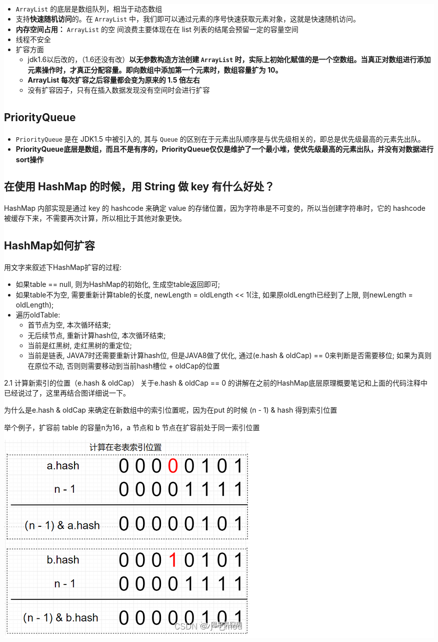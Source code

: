 - `ArrayList` 的底层是数组队列，相当于动态数组
- 支持**快速随机访问**的。在 `ArrayList` 中，我们即可以通过元素的序号快速获取元素对象，这就是快速随机访问。
- **内存空间占用：** `ArrayList` 的空 间浪费主要体现在在 list 列表的结尾会预留一定的容量空间
- 线程不安全
- 扩容方面
  - jdk1.6以后改的，（1.6还没有改）**以无参数构造方法创建 `ArrayList` 时，实际上初始化赋值的是一个空数组。当真正对数组进行添加元素操作时，才真正分配容量。即向数组中添加第一个元素时，数组容量扩为 10。**
  - **ArrayList 每次扩容之后容量都会变为原来的 1.5 倍左右**
  - 没有扩容因子，只有在插入数据发现没有空间时会进行扩容

## PriorityQueue

- `PriorityQueue` 是在 JDK1.5 中被引入的, 其与 `Queue` 的区别在于元素出队顺序是与优先级相关的，即总是优先级最高的元素先出队。
- **PriorityQueue底层是数组，而且不是有序的，PriorityQueue仅仅是维护了一个最小堆，使优先级最高的元素出队，并没有对数据进行sort操作**

## 在使用 HashMap 的时候，用 String 做 key 有什么好处？

HashMap 内部实现是通过 key 的 hashcode 来确定 value 的存储位置，因为字符串是不可变的，所以当创建字符串时，它的 hashcode 被缓存下来，不需要再次计算，所以相比于其他对象更快。

## HashMap如何扩容

用文字来叙述下HashMap扩容的过程:

- 如果table == null, 则为HashMap的初始化, 生成空table返回即可;
- 如果table不为空, 需要重新计算table的长度, newLength = oldLength << 1(注, 如果原oldLength已经到了上限, 则newLength = oldLength);
- 遍历oldTable:
  - 首节点为空, 本次循环结束;
  - 无后续节点, 重新计算hash位, 本次循环结束;
  - 当前是红黑树, 走红黑树的重定位;
  - 当前是链表, JAVA7时还需要重新计算hash位, 但是JAVA8做了优化, 通过(e.hash & oldCap) == 0来判断是否需要移位; 如果为真则在原位不动, 否则则需要移动到当前hash槽位 + oldCap的位置

2.1 计算新索引的位置（e.hash & oldCap）
关于e.hash & oldCap == 0 的讲解在之前的HashMap底层原理概要笔记和上面的代码注释中已经说过了，这里再结合图详细说一下。

为什么是e.hash & oldCap 来确定在新数组中的索引位置呢，因为在put 的时候 (n - 1) & hash 得到索引位置

举个例子，扩容前 table 的容量n为16，a 节点和 b 节点在扩容前处于同一索引位置

![img](杂七杂八.assets/watermark,type_d3F5LXplbmhlaQ,shadow_50,text_Q1NETiBA5bCP5LiDbW9k,size_18,color_FFFFFF,t_70,g_se,x_16.png)
